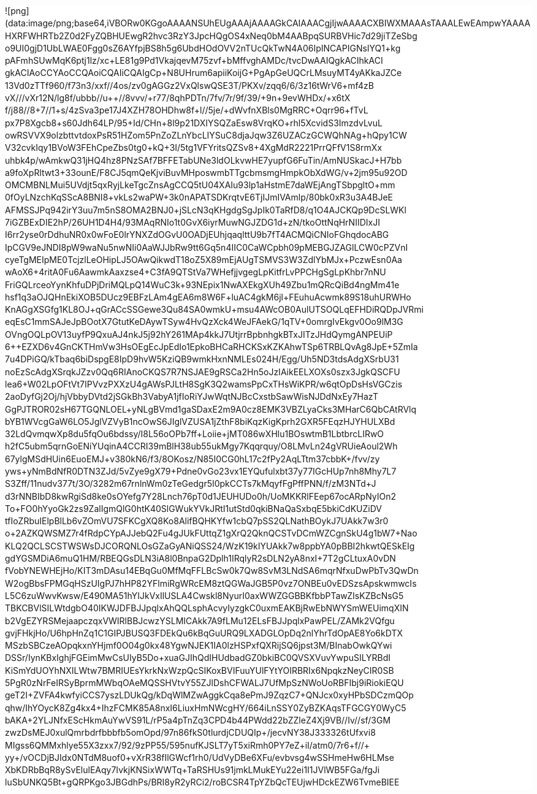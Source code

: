 
![png](data:image/png;base64,iVBORw0KGgoAAAANSUhEUgAAAjAAAAGkCAIAAACgjIjwAAAACXBIWXMAAAsTAAALEwEAmpwYAAAA
HXRFWHRTb2Z0d2FyZQBHUEwgR2hvc3RzY3JpcHQgOS4xNeq0bM4AABpqSURBVHic7d29jiTZeSbg
o9UI0gjD1UbLWAE0Fgg0sZ6AYfpjBS8h5g6UbdHOdOVV2nTUcQkTwN4A06IpINCAPIGNsIYQ1+kg
pAFmhSUwMqK6ptj1lz/xc+LE81g9Pd1VkajqevM75zvf+bMffvghAMDc/tvcDwAAIQgkACIhkACI
gkACIAoCCYAoCCQAoiCQAIiCQAIgCp+N8UHrum6apiiKoijG+PgApGeUQCrLMsuyMT4yAKkaJZCe
13Vd0zTTf960/f73n3/xxf//4os/zv0gAGGz2VxQlswQSE3T/PKXv/zqq6/6/3z16tWrV6+mf4zB
vX///vXr12N/lg8f/ubbb//u++//8vvv/+r77/8qhPDTn/7fv/7r/9f/39/+9n+9evWHDx/+x6tX
f/j88//8+7//1+s/4zSva3pe17J4XZH78OHDhw8f+l//5je/+dWvfnXBls0MgRRC+Oqrr96+fTvL
px7P8Xgcb8+s60Jdh64LP/95+Id/CHn+8l9p21DXIYSQZaEsw8VrqKO+rhl5XcvidS3ImzdvLvuL
owRSVVX9olzbttvtdoxPsR51HZom5PnZoZLnYbcLIYSuC8djaJqw3Z6UZACzGCWQhNAg+hQpy1CW
V32cvkIqy1BVoW3FEhCpeZbs0tg0+kQ+3I/5tg1VFYritsQZSv8+4XgMdR2221PrrQFfV1S8rmXx
uhbk4p/wAmkwQ31jHQ4hz8PNzSAf7BFFETabUNe3ldOLkvwHE7yupfG6FuTin/AmNUSkacJ+H7bb
a9foXpRltwt3+33ounE/F8CJ5qmQeKjviBuvMHposwmbTTgcbmsmgHmpkObXdWG/v+2jm95u92OD
OMCMBNLMui5UVdjt5qxRyjLkeTgcZnsAgCCQ5tU04XAIu93lp1aHstmE7daWEjAngTSbpgltO+mm
0fOyLNzchKqSScA8BNI8+vkLs2waPW+3k0nAPATSDKrqtvE6TjIJmIVAmlp/80bk0xR3u3A4BJeE
AFMSSJPq942irY3uu7m5nS8OMA2BNJ0+jSLcN3qKHgdgSgJpIk0TaRfD8/q1O4AJCKQp9DcSLWKl
7iGZBExDIE2hP/26UH1D4H4/93MAqRNIo1t0GvX6iyrMuwNGJZDG1d+zN/tkoOttNqHrNIIDIxJI
I6rr2yse0rDdhuNR0x0wFoE0lrYNXZdOGvU0OADjEUhjqaqlttU9b7fT4ACMQiCNIoFGhqdocABG
IpCGV9eJNDI8pW9waNu5nwNIi0AaWJJbRw9tt6Gq5n4IIC0CaWCpbh09pMEBGJZAGlLCW0cPZVnI
cyeTgMEIpME0TcjzlLeOHipLJ5OAwQikwdT18oZ5X89mEjAUgTSMVS3W3ZdlYbMJx+PczwEsn0Aa
wAoX6+4ritA0Fu6AawmkAaxzse4+C3fA9QTStVa7WHefjjvgegLpKitfrLvPPCHgSgLpKhbr7nNU
FriGQLrceoYynKhfuDPjDriMQLpQ14WuC3k+93NEpix1NwAXEkgXUh49Zbu1mQRcQiBd4ngMm41e
hsf1q3aOJQHnEkiXOB5DUcz9EBFzLAm4gEA6m8W6F+luAC4gkM6jl+FEuhuAcwmk89S18uhURWHo
KnAGgXSGfg1KL8OJ+qGrACcSSGewe3Qu84SA0wmkU+msu4AWcOB0AulUTSOQLqEFHDiRQDpJVRmi
eqEsC1mmSAJeJpBOotX7GtutKeDAywTSyw4HvQzXck4WeJFAekG/1qTV+0omrgIvEkgv0Oo9lM3G
OVngOQLpOV13uyfP9QxuAJ4nkJ5j92hY261MAp4kkJ7UtjrrBpbnhgkBTxJITzJHdQymgANPEUiP
6++EZXD6v4GnCKTHmVw3HsOEgEcJpEdIo1EpkoBHCaRHCKSxKZKAhwTSp6TRBLQvAg8JpE+5ZmIa
7u4DPiGQ/kTbaq6biDspgE8IpD9hvW5KziQB9wmkHxnNMLEs024H/Egg/Uh5ND3tdsAdgXSrbU31
noEzScAdgXSrqkJZzv0Qq6RIAnoCKQS7R7NSJAE9gRSCa2Hn5oJzIAikEELXOXs0szx3JgkQSCFU
lea6+W02LpOFtVt7IPVvzPXXzU4gAWsPJLtH8SgK3Q2wamsPpCxTHsWiKPR/w6qtOpDsHsVGCzis
2aoDyfGj2Oj/hjVbbyDVtd2jSGkBh3VabyA1jfIoRiYJwWqtNJBcCxstbSawWisNJDdNxEy7HazT
GgPJTROR02sH67TGQNLOEL+yNLgBVmd1gaSDaxE2m9A0cz8EMK3VBZLyaCks3MHarC6QbCAtRVlq
bYB1WVcgGaW6LO5JglVZVyB1ncOwS6JIglVZUSA1jZthF8biKqzKigKprh2GXR5FEqzHJYHULXBd
32LdQvmqwXp8du5fqOu6bdssy/I8L56oOPb7ff+Loiie+jMT086wXHlu1BOswtmB1LbtbrcLIRwO
h2fC5ubm5qrnGoENiYUqinA4CCRI39mBlH38ub55ukMgy7Kqqrquy/O8LMvLn24gVRUieAoul2Wh
67ylgMSdHUin6EuoEMJ+v380kN6/f3/8OKosz/N85I0CG0hL17c2fPy2AqLTtm37cbbK+/fvv/zy
yws+yNmBdNfR0DTN3ZJd/5vZye9gX79+Pdne0vGo23vx1EYQufulxbt37y77IGcHUp7nh8Mhy7L7
S3Zff/11nudv377t/3O/3282m67rnlnWm0zTeGedgr5I0pkCCTs7kMqyfFgPffPNN/f/zM3NTd+J
d3rNNBIbD8kwRgiSd8ke0sOYefg7Y28Lnch76pT0d1JEUHUDo0h/UoMKKRlFEep67ocARpNyIOn2
To+FO0hYyoGk2zs9ZalIgmQlG0htK40SlGWukYVkJRtI1utStd0qkiBNaQaSxbqE5bkiCdKUZiDV
tfIoZRbuIElpBlLb6vZOmVU7SFKCgXQ8Ko8AlifBQHKYfw1cbQ7pSS2QLNathBOykJ7UAkk7w3r0
o+2AZKQWSMZ7r4fRdpCYpAJJebQ2Fu4gJUkFUttqZ1gXrQ2QknQCSTvDCmWZCgnSkU4g1bW7+Nao
KLQ2QCLSCSTWSWsDJCORQNLOsGZaGyANiQSS24/WzK19kIYUAkk7w8ppbYA0pBBI2hkwtQESkEIg
gdYGSMDiA6muQ1HM/RBEQGsDLN3iA8l0BnpaG2Dplh1IRqlyR2sDLN2yA8nxI+7T2gCLtuxA0vDN
fVobYNEWHEjHo/KIT3mDAsu14EBqGu0MfMqFFLBcSw0k7Qw8SvM3LNdSA6mqrNfxuDwPbTv3QwDn
W2ogBbsFPMGqHSzUIgPJ7hHP82YFlmiRgWRcEM8ztQGWaJGB5P0vz7ONBEu0vEDSzsApskwmwcIs
L5C6zuWwvKwsw/E490MA51hYIJkVxIlUSLA4Cwskl8NyurI0axWWZGGBBKfbbPTawZIsKZBcNsG5
TBKCBVlSILWtdgbO40IKWJDFBJJpqlxAhQQLsphAcvyIyzgkC0uxmEAKBjRwEbNWYSmWEUimqXIN
b2VgEZYRSMejaapczqxVWIRlBBJcwzYSLMICAkk7A9fLMu12ELsFBJJpqlxPawPEL/ZAMk2VQfgu
gvjFHkjHo/U6hpHnZq1C1GIPJBUSQ3FDEkQu6kBqGuURQ9LXADGLOpDq2nlYhrTdOpAE8Yo6kDTX
MSzbSBCzeAOpqkxnYHjmf0O04g0kx48YgwNJEK1IA0lzHSPxfQXRijSQ6jpst3M/BInabOwkQYwi
DSSr/IynKBxIghjFGEimMwCsUIyB5Do+xuaGJIhQdIHUdbadGZ0bkiBC0QVSXVuvYwpuSILYRBdI
KiSmYdUOYhNXILWtw7BMRIUEsYkrkNxWzpQcSIKoxBVIFuuYUlFYtYOIRBRIx6NpqkzNeyCIR0SB
5PgR0zNrFeIRSyBprmMWbqOAeMQSSHVtvY55ZJlDshCFWALJ7UfMpSzNWoUoRBFIbj9iRiokiEQU
geT2I+ZVFA4kwfyiCCS7yszLDUkQg/kDqWlMZwAggkCqa8ePmJ9ZqzC7+QNJcx0xyHPbSDCzmQOp
qhw/IhYOycK8Zg4kx4+IhzFCMK85A8nxI6LiuxHmNWcgHY/664iLnSSY0ZyBZKAqsTFGCGY0WyC5
bAKA+2YLJNfxEScHkmAuYwVS91L/rP5a4pTnZq3CPD4b44PWdd22bZZleZ4Xj9VB//Iv//sf/3GM
zwzDsMEJ0xulQmrbdrfbbbfb5omOpd/97n86fkS0tlurdjCDUQIp+/jecvNY38J333326tUfxvi8
MIgss6QMMxhlye55X3zxx7/92/9zPP55/595nufKJSLT7yT5xiRmh0PY7eZ+iI/atm0/7r6+f//+
yy+/vOCDjBJIdx0NTdM8uof0+vXrR38fIlGWcf1rh0/UdVyDBe6XFu/evbvsg4wSSHmeHw6HLMse
XbKDRbBqR8ySvElulEAqy7IvkjKNSixWWTq+TaRSHUs91jmkLMukEYu22ei1I1JVlWB5FGa/fgJi
luSbUNKQ5Bt+gQRPKgo3JBGdhPs/BRI8yR2yRCi2/roBCSR4TpYZbQcTEUjwHDckEZW6TvmeBIEE